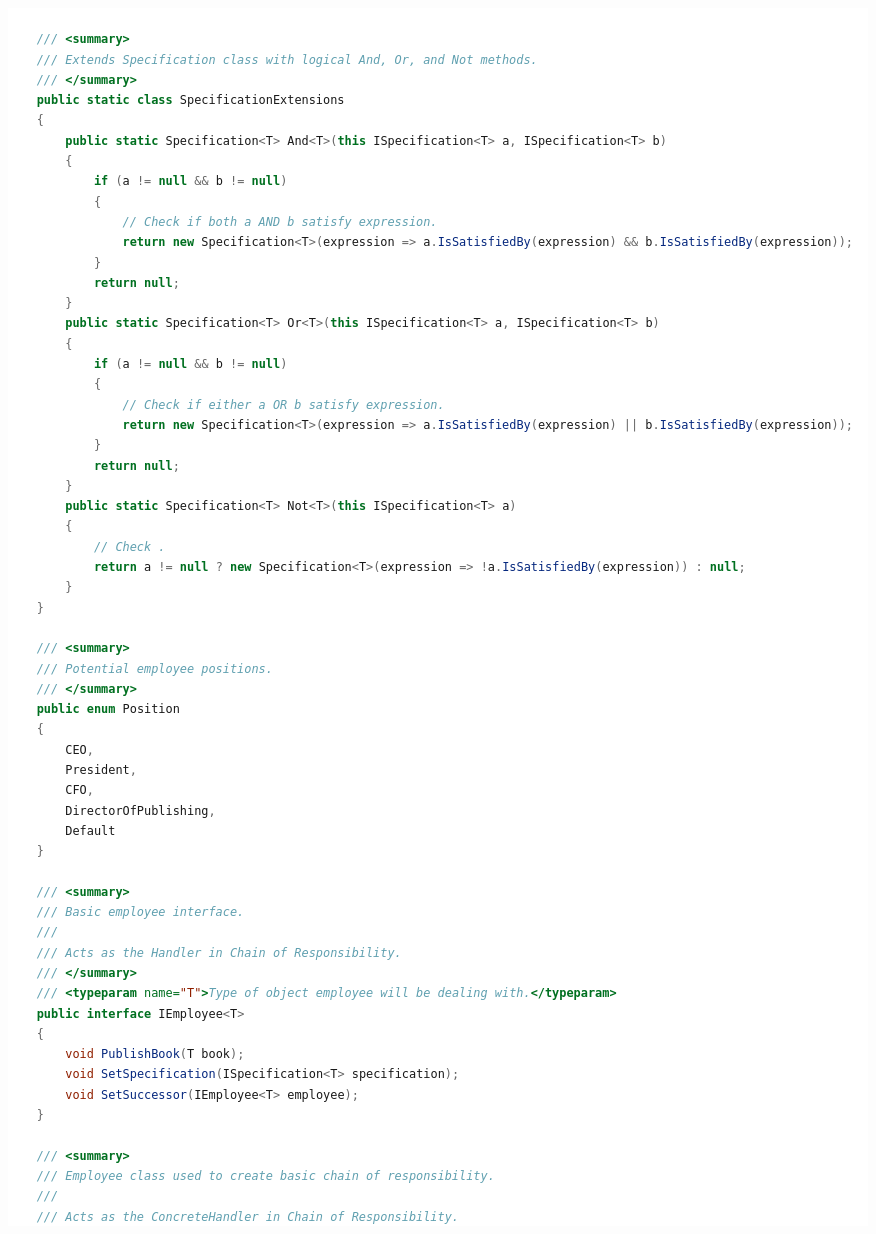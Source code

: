 ```cs

    /// <summary>
    /// Extends Specification class with logical And, Or, and Not methods.
    /// </summary>
    public static class SpecificationExtensions
    {
        public static Specification<T> And<T>(this ISpecification<T> a, ISpecification<T> b)
        {
            if (a != null && b != null)
            {
                // Check if both a AND b satisfy expression.
                return new Specification<T>(expression => a.IsSatisfiedBy(expression) && b.IsSatisfiedBy(expression));
            }
            return null;
        }
        public static Specification<T> Or<T>(this ISpecification<T> a, ISpecification<T> b)
        {
            if (a != null && b != null)
            {
                // Check if either a OR b satisfy expression.
                return new Specification<T>(expression => a.IsSatisfiedBy(expression) || b.IsSatisfiedBy(expression));
            }
            return null;
        }
        public static Specification<T> Not<T>(this ISpecification<T> a)
        {
            // Check .
            return a != null ? new Specification<T>(expression => !a.IsSatisfiedBy(expression)) : null;
        }
    }

    /// <summary>
    /// Potential employee positions.
    /// </summary>
    public enum Position
    {
        CEO,
        President,
        CFO,
        DirectorOfPublishing,
        Default
    }
    
    /// <summary>
    /// Basic employee interface.
    /// 
    /// Acts as the Handler in Chain of Responsibility.
    /// </summary>
    /// <typeparam name="T">Type of object employee will be dealing with.</typeparam>
    public interface IEmployee<T>
    {
        void PublishBook(T book);
        void SetSpecification(ISpecification<T> specification);
        void SetSuccessor(IEmployee<T> employee);
    }

    /// <summary>
    /// Employee class used to create basic chain of responsibility.
    /// 
    /// Acts as the ConcreteHandler in Chain of Responsibility.
```